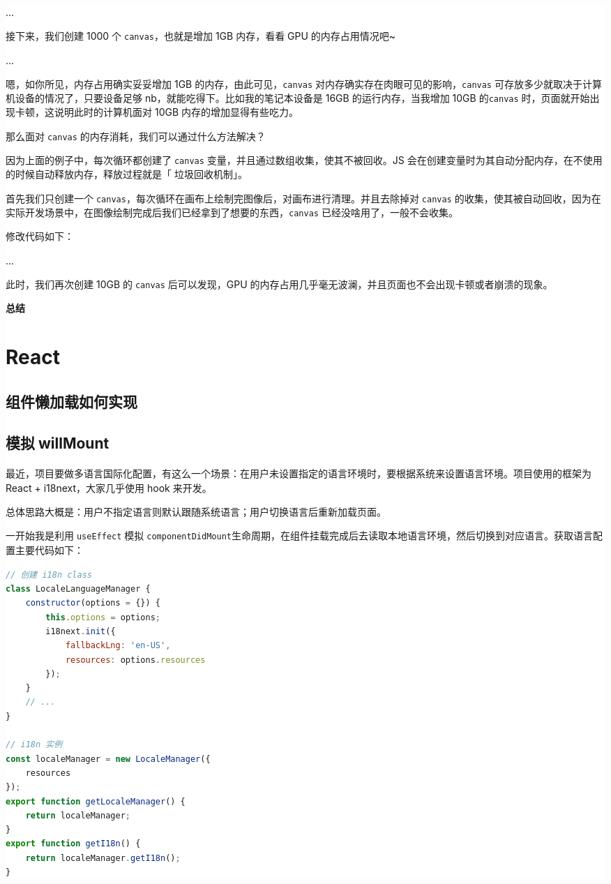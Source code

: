 ...

接下来，我们创建 1000 个 `canvas`，也就是增加 1GB 内存，看看 GPU 的内存占用情况吧~

...

嗯，如你所见，内存占用确实妥妥增加 1GB 的内存，由此可见，`canvas` 对内存确实存在肉眼可见的影响，`canvas` 可存放多少就取决于计算机设备的情况了，只要设备足够 nb，就能吃得下。比如我的笔记本设备是 16GB 的运行内存，当我增加 10GB 的`canvas` 时，页面就开始出现卡顿，这说明此时的计算机面对 10GB 内存的增加显得有些吃力。



那么面对 `canvas` 的内存消耗，我们可以通过什么方法解决？

因为上面的例子中，每次循环都创建了 `canvas` 变量，并且通过数组收集，使其不被回收。JS 会在创建变量时为其自动分配内存，在不使用的时候自动释放内存，释放过程就是「 垃圾回收机制」。

首先我们只创建一个 `canvas`，每次循环在画布上绘制完图像后，对画布进行清理。并且去除掉对 `canvas` 的收集，使其被自动回收，因为在实际开发场景中，在图像绘制完成后我们已经拿到了想要的东西，`canvas` 已经没啥用了，一般不会收集。

修改代码如下：

...

此时，我们再次创建 10GB 的 `canvas` 后可以发现，GPU 的内存占用几乎毫无波澜，并且页面也不会出现卡顿或者崩溃的现象。



**总结**







# React



## 组件懒加载如何实现



## 模拟 willMount

最近，项目要做多语言国际化配置，有这么一个场景：在用户未设置指定的语言环境时，要根据系统来设置语言环境。项目使用的框架为 React + i18next，大家几乎使用 hook 来开发。

总体思路大概是：用户不指定语言则默认跟随系统语言；用户切换语言后重新加载页面。

一开始我是利用 `useEffect` 模拟 `componentDidMount`生命周期，在组件挂载完成后去读取本地语言环境，然后切换到对应语言。获取语言配置主要代码如下：

~~~js
// 创建 i18n class
class LocaleLanguageManager {
    constructor(options = {}) {
        this.options = options;
        i18next.init({
            fallbackLng: 'en-US',
            resources: options.resources
        });
    }
    // ...
}

// i18n 实例
const localeManager = new LocaleManager({
    resources
});
export function getLocaleManager() {
    return localeManager;
}
export function getI18n() {
    return localeManager.getI18n();
}
~~~
